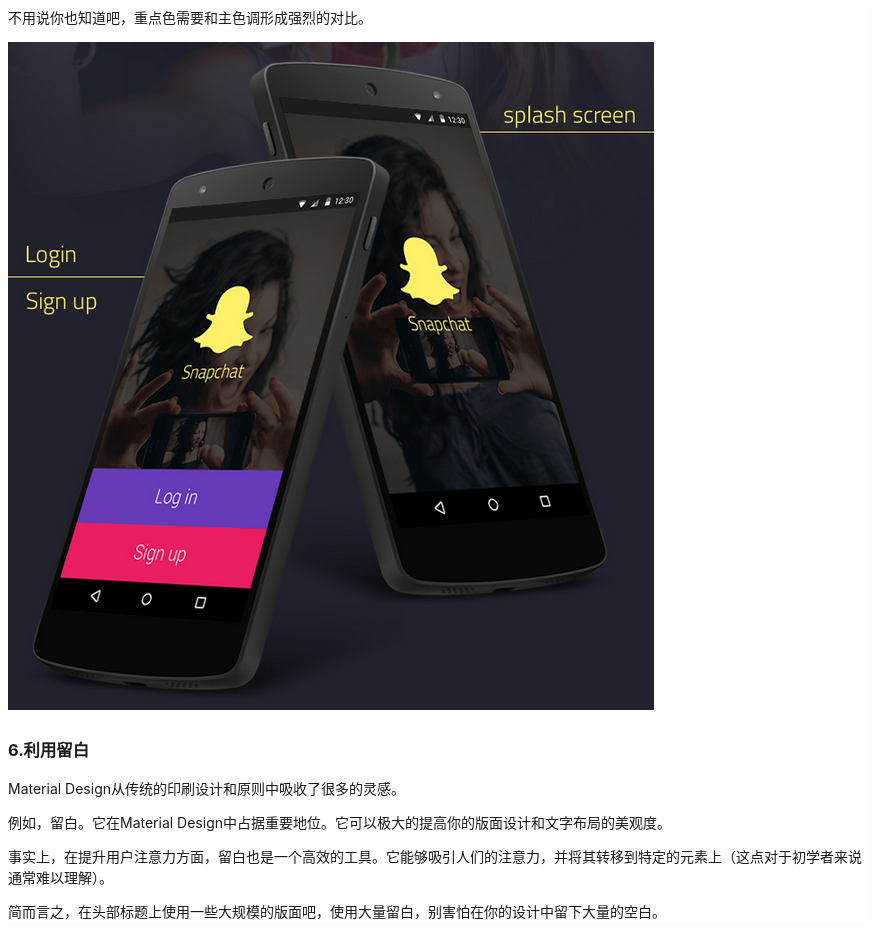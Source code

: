 不用说你也知道吧，重点色需要和主色调形成强烈的对比。

![‘Snapchat – Material Design‘ by Vinfotech on Behance](../../image/NewToMaterialDesign/SnapchatMaterialDesign.png)

### 6.利用留白

Material Design从传统的印刷设计和原则中吸收了很多的灵感。

例如，留白。它在Material Design中占据重要地位。它可以极大的提高你的版面设计和文字布局的美观度。

事实上，在提升用户注意力方面，留白也是一个高效的工具。它能够吸引人们的注意力，并将其转移到特定的元素上（这点对于初学者来说通常难以理解）。

简而言之，在头部标题上使用一些大规模的版面吧，使用大量留白，别害怕在你的设计中留下大量的空白。

